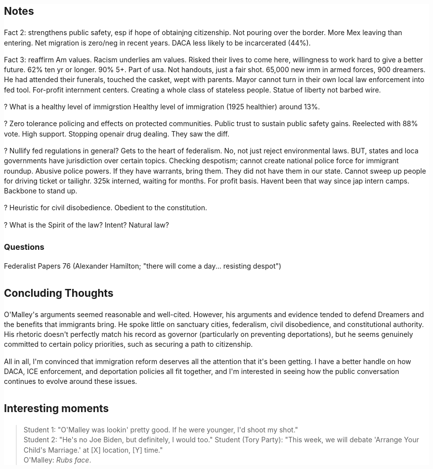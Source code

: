 
## Notes


Fact 2: strengthens public safety, esp if hope of obtainjng citizenship. Not pouring over the border. More Mex leaving than entering. Net migration is zero/neg in recent years. DACA less likely to be incarcerated (44%). 

Fact 3: reaffirm Am values. Racism underlies am values. Risked their lives to come here, willingness to work hard to give a better future. 62% ten yr or longer. 90% 5+. Part of usa. Not handouts, just a fair shot. 65,000 new imm in armed forces, 900 dreamers. He had attended their funerals, touched the casket, wept with parents. Mayor cannot turn in their own local law enforcement into fed tool. For-profit internment centers. Creating a whole class of stateless people. Statue of liberty not barbed wire. 

? What is a healthy level of immigrstion
Healthy level of immigration (1925 healthier) around 13%. 

? Zero tolerance policing and effects on protected communities. 
Public trust to sustain public safety gains. Reelected with 88% vote. High support. Stopping openair drug dealing. They saw the diff. 

? Nullify fed regulations in general? 
Gets to the heart of federalism. No, not just reject environmental laws. BUT, states and loca governments have jurisdiction over certain topics. Checking despotism; cannot create national police force for immigrant roundup. Abusive police powers. If they have warrants, bring them. They did not have them in our state. Cannot sweep up people for driving ticket or tailighr. 325k interned, waiting for months. For profit basis. Havent been that way since jap intern camps. Backbone to stand up.

? Heuristic for civil disobedience. 
Obedient to the constitution. 

? What is the Spirit of the law? Intent? Natural law? 


### Questions
Federalist Papers 76 (Alexander Hamilton; "there will come a day... resisting despot")


## Concluding Thoughts

O'Malley's arguments seemed reasonable and well-cited. However, his arguments and evidence tended to defend Dreamers and the benefits that immigrants bring. He spoke little on sanctuary cities, federalism, civil disobedience, and constitutional authority. His rhetoric doesn't perfectly match his record as governor (particularly on preventing deportations), but he seems genuinely committed to certain policy priorities, such as securing a path to citizenship. 

All in all, I'm convinced that immigration reform deserves all the attention that it's been getting. I have a better handle on how DACA, ICE enforcement, and deportation policies all fit together, and I'm interested in seeing how the public conversation continues to evolve around these issues. 

## Interesting moments
> Student 1: "O'Malley was lookin' pretty good. If he were younger, I'd shoot my shot."  
Student 2: "He's no Joe Biden, but definitely, I would too."
> Student (Tory Party): "This week, we will debate 'Arrange Your Child's Marriage.' at [X] location, [Y] time."  
O'Malley: *Rubs face*. 




